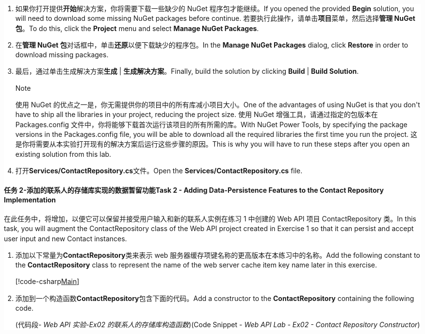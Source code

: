    1. <span data-ttu-id="e9cf3-268">如果你打开提供**开始**解决方案，你将需要下载一些缺少的 NuGet 程序包才能继续。</span><span class="sxs-lookup"><span data-stu-id="e9cf3-268">If you opened the provided **Begin** solution, you will need to download some missing NuGet packages before continue.</span></span> <span data-ttu-id="e9cf3-269">若要执行此操作，请单击**项目**菜单，然后选择**管理 NuGet 包**。</span><span class="sxs-lookup"><span data-stu-id="e9cf3-269">To do this, click the **Project** menu and select **Manage NuGet Packages**.</span></span>
   2. <span data-ttu-id="e9cf3-270">在**管理 NuGet 包**对话框中，单击**还原**以便下载缺少的程序包。</span><span class="sxs-lookup"><span data-stu-id="e9cf3-270">In the **Manage NuGet Packages** dialog, click **Restore** in order to download missing packages.</span></span>
   3. <span data-ttu-id="e9cf3-271">最后，通过单击生成解决方案**生成** | **生成解决方案**。</span><span class="sxs-lookup"><span data-stu-id="e9cf3-271">Finally, build the solution by clicking **Build** | **Build Solution**.</span></span>

      > [!NOTE]
      > <span data-ttu-id="e9cf3-272">使用 NuGet 的优点之一是，你无需提供你的项目中的所有库减小项目大小。</span><span class="sxs-lookup"><span data-stu-id="e9cf3-272">One of the advantages of using NuGet is that you don't have to ship all the libraries in your project, reducing the project size.</span></span> <span data-ttu-id="e9cf3-273">使用 NuGet 增强工具，请通过指定的包版本在 Packages.config 文件中，你将能够下载首次运行该项目的所有所需的库。</span><span class="sxs-lookup"><span data-stu-id="e9cf3-273">With NuGet Power Tools, by specifying the package versions in the Packages.config file, you will be able to download all the required libraries the first time you run the project.</span></span> <span data-ttu-id="e9cf3-274">这是你将需要从本实验打开现有的解决方案后运行这些步骤的原因。</span><span class="sxs-lookup"><span data-stu-id="e9cf3-274">This is why you will have to run these steps after you open an existing solution from this lab.</span></span>
3. <span data-ttu-id="e9cf3-275">打开**Services/ContactRepository.cs**文件。</span><span class="sxs-lookup"><span data-stu-id="e9cf3-275">Open the **Services/ContactRepository.cs** file.</span></span>

<a id="Ex2Task2"></a>

<a id="Task_2_-_Adding_Data-Persistence_Features_to_the_Contact_Repository_Implementation"></a>
#### <a name="task-2---adding-data-persistence-features-to-the-contact-repository-implementation"></a><span data-ttu-id="e9cf3-276">任务 2-添加的联系人的存储库实现的数据暂留功能</span><span class="sxs-lookup"><span data-stu-id="e9cf3-276">Task 2 - Adding Data-Persistence Features to the Contact Repository Implementation</span></span>

<span data-ttu-id="e9cf3-277">在此任务中，将增加，以便它可以保留并接受用户输入和新的联系人实例在练习 1 中创建的 Web API 项目 ContactRepository 类。</span><span class="sxs-lookup"><span data-stu-id="e9cf3-277">In this task, you will augment the ContactRepository class of the Web API project created in Exercise 1 so that it can persist and accept user input and new Contact instances.</span></span>

1. <span data-ttu-id="e9cf3-278">添加以下常量为**ContactRepository**类来表示 web 服务器缓存项键名称的更高版本在本练习中的名称。</span><span class="sxs-lookup"><span data-stu-id="e9cf3-278">Add the following constant to the **ContactRepository** class to represent the name of the web server cache item key name later in this exercise.</span></span>

    [!code-csharp[Main](build-restful-apis-with-aspnet-web-api/samples/sample9.cs)]
2. <span data-ttu-id="e9cf3-279">添加到一个构造函数**ContactRepository**包含下面的代码。</span><span class="sxs-lookup"><span data-stu-id="e9cf3-279">Add a constructor to the **ContactRepository** containing the following code.</span></span>

    <span data-ttu-id="e9cf3-280">(代码段- *Web API 实验-Ex02 的联系人的存储库构造函数*)</span><span class="sxs-lookup"><span data-stu-id="e9cf3-280">(Code Snippet - *Web API Lab - Ex02 - Contact Repository Constructor*)</span></span>
